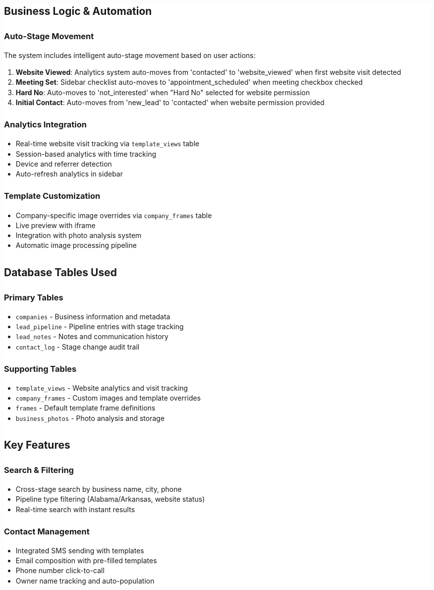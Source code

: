 ## Business Logic & Automation

### Auto-Stage Movement
The system includes intelligent auto-stage movement based on user actions:

1. **Website Viewed**: Analytics system auto-moves from 'contacted' to 'website_viewed' when first website visit detected
2. **Meeting Set**: Sidebar checklist auto-moves to 'appointment_scheduled' when meeting checkbox checked
3. **Hard No**: Auto-moves to 'not_interested' when "Hard No" selected for website permission
4. **Initial Contact**: Auto-moves from 'new_lead' to 'contacted' when website permission provided

### Analytics Integration
- Real-time website visit tracking via `template_views` table
- Session-based analytics with time tracking
- Device and referrer detection
- Auto-refresh analytics in sidebar

### Template Customization
- Company-specific image overrides via `company_frames` table
- Live preview with iframe
- Integration with photo analysis system
- Automatic image processing pipeline

## Database Tables Used

### Primary Tables
- `companies` - Business information and metadata
- `lead_pipeline` - Pipeline entries with stage tracking
- `lead_notes` - Notes and communication history
- `contact_log` - Stage change audit trail

### Supporting Tables  
- `template_views` - Website analytics and visit tracking
- `company_frames` - Custom images and template overrides
- `frames` - Default template frame definitions
- `business_photos` - Photo analysis and storage

## Key Features

### Search & Filtering
- Cross-stage search by business name, city, phone
- Pipeline type filtering (Alabama/Arkansas, website status)
- Real-time search with instant results

### Contact Management
- Integrated SMS sending with templates
- Email composition with pre-filled templates
- Phone number click-to-call
- Owner name tracking and auto-population

